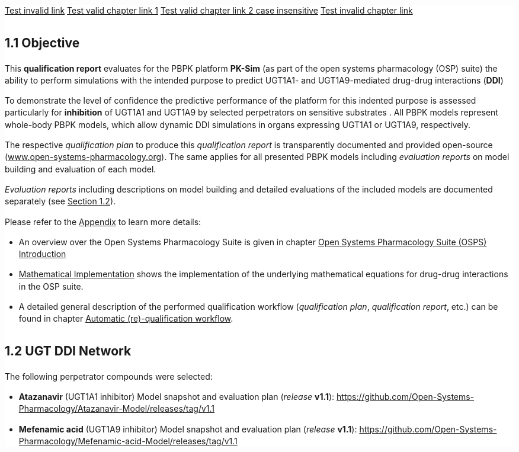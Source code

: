 
[Test invalid link](#invalid-internal-link)
[Test valid chapter link 1](#11-objective)
[Test valid chapter link 2 case insensitive](#11-Objective)
[Test invalid chapter link](#11-objectives)

<a id="objective"></a>


## 1.1 Objective


This **qualification report** evaluates for the PBPK platform **PK-Sim** (as part of the open systems pharmacology (OSP) suite) the ability to perform simulations with the intended purpose to predict UGT1A1- and UGT1A9-mediated drug-drug interactions (**DDI**)

To demonstrate the level of confidence the predictive performance of the platform for this indented purpose is assessed particularly for **inhibition** of UGT1A1 and UGT1A9 by selected perpetrators on sensitive substrates . All PBPK models represent whole-body PBPK models, which allow dynamic DDI simulations in organs expressing UGT1A1 or UGT1A9, respectively. 

The respective *qualification plan* to produce this *qualification report* is transparently documented and provided open-source (www.open-systems-pharmacology.org). The same applies for all presented PBPK models including *evaluation reports* on model building and evaluation of each model.

*Evaluation reports* including descriptions on model building and detailed evaluations of the included models are documented separately (see [Section 1.2](#ugt-ddi-network)).

Please refer to the [Appendix](#appendix) to learn more details:

- An overview over the Open Systems Pharmacology Suite is given in chapter [Open Systems Pharmacology Suite (OSPS) Introduction](#osps-introduction)

- [Mathematical Implementation](#mathematical-implementation-of-ddi) shows the implementation of the underlying mathematical equations for drug-drug interactions in the OSP suite.

- A detailed general description of the performed qualification workflow (*qualification plan*, *qualification report*, etc.) can be found in chapter [Automatic (re)-qualification workflow](#requalification-workflow).





<a id="ugt-ddi-network"></a>


## 1.2 UGT DDI Network


The following perpetrator compounds were selected:

- **Atazanavir** (UGT1A1 inhibitor)
  Model snapshot and evaluation plan (*release* **v1.1**): https://github.com/Open-Systems-Pharmacology/Atazanavir-Model/releases/tag/v1.1
  
- **Mefenamic acid** (UGT1A9 inhibitor)
  Model snapshot and evaluation plan (*release* **v1.1**): https://github.com/Open-Systems-Pharmacology/Mefenamic-acid-Model/releases/tag/v1.1

